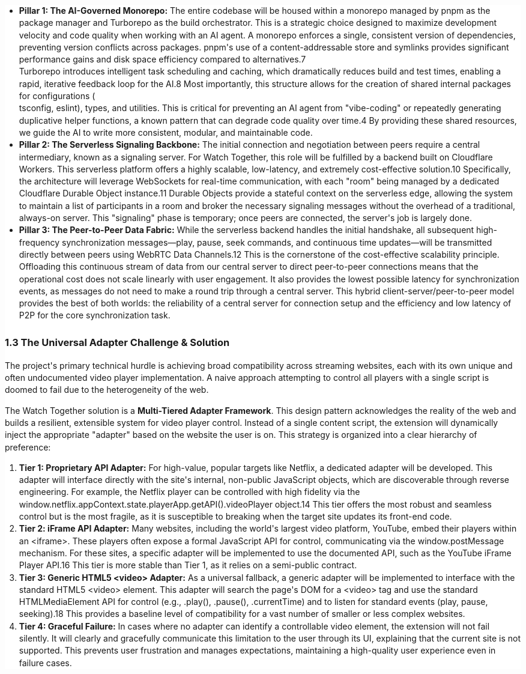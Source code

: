 - **Pillar 1: The AI-Governed Monorepo:** The entire codebase will be housed within a monorepo managed by pnpm as the package manager and Turborepo as the build orchestrator. This is a strategic choice designed to maximize development velocity and code quality when working with an AI agent. A monorepo enforces a single, consistent version of dependencies, preventing version conflicts across packages. pnpm's use of a content-addressable store and symlinks provides significant performance gains and disk space efficiency compared to alternatives.7  
  Turborepo introduces intelligent task scheduling and caching, which dramatically reduces build and test times, enabling a rapid, iterative feedback loop for the AI.8 Most importantly, this structure allows for the creation of shared internal packages for configurations (  
  tsconfig, eslint), types, and utilities. This is critical for preventing an AI agent from "vibe-coding" or repeatedly generating duplicative helper functions, a known pattern that can degrade code quality over time.4 By providing these shared resources, we guide the AI to write more consistent, modular, and maintainable code.
- **Pillar 2: The Serverless Signaling Backbone:** The initial connection and negotiation between peers require a central intermediary, known as a signaling server. For Watch Together, this role will be fulfilled by a backend built on Cloudflare Workers. This serverless platform offers a highly scalable, low-latency, and extremely cost-effective solution.10 Specifically, the architecture will leverage WebSockets for real-time communication, with each "room" being managed by a dedicated Cloudflare Durable Object instance.11 Durable Objects provide a stateful context on the serverless edge, allowing the system to maintain a list of participants in a room and broker the necessary signaling messages without the overhead of a traditional, always-on server. This "signaling" phase is temporary; once peers are connected, the server's job is largely done.
- **Pillar 3: The Peer-to-Peer Data Fabric:** While the serverless backend handles the initial handshake, all subsequent high-frequency synchronization messages—play, pause, seek commands, and continuous time updates—will be transmitted directly between peers using WebRTC Data Channels.12 This is the cornerstone of the cost-effective scalability principle. Offloading this continuous stream of data from our central server to direct peer-to-peer connections means that the operational cost does not scale linearly with user engagement. It also provides the lowest possible latency for synchronization events, as messages do not need to make a round trip through a central server. This hybrid client-server/peer-to-peer model provides the best of both worlds: the reliability of a central server for connection setup and the efficiency and low latency of P2P for the core synchronization task.

### **1.3 The Universal Adapter Challenge & Solution**

The project's primary technical hurdle is achieving broad compatibility across streaming websites, each with its own unique and often undocumented video player implementation. A naive approach attempting to control all players with a single script is doomed to fail due to the heterogeneity of the web.

The Watch Together solution is a **Multi-Tiered Adapter Framework**. This design pattern acknowledges the reality of the web and builds a resilient, extensible system for video player control. Instead of a single content script, the extension will dynamically inject the appropriate "adapter" based on the website the user is on. This strategy is organized into a clear hierarchy of preference:

1. **Tier 1: Proprietary API Adapter:** For high-value, popular targets like Netflix, a dedicated adapter will be developed. This adapter will interface directly with the site's internal, non-public JavaScript objects, which are discoverable through reverse engineering. For example, the Netflix player can be controlled with high fidelity via the window.netflix.appContext.state.playerApp.getAPI().videoPlayer object.14 This tier offers the most robust and seamless control but is the most fragile, as it is susceptible to breaking when the target site updates its front-end code.
2. **Tier 2: iFrame API Adapter:** Many websites, including the world's largest video platform, YouTube, embed their players within an \<iframe\>. These players often expose a formal JavaScript API for control, communicating via the window.postMessage mechanism. For these sites, a specific adapter will be implemented to use the documented API, such as the YouTube iFrame Player API.16 This tier is more stable than Tier 1, as it relies on a semi-public contract.
3. **Tier 3: Generic HTML5 \<video\> Adapter:** As a universal fallback, a generic adapter will be implemented to interface with the standard HTML5 \<video\> element. This adapter will search the page's DOM for a \<video\> tag and use the standard HTMLMediaElement API for control (e.g., .play(), .pause(), .currentTime) and to listen for standard events (play, pause, seeking).18 This provides a baseline level of compatibility for a vast number of smaller or less complex websites.
4. **Tier 4: Graceful Failure:** In cases where no adapter can identify a controllable video element, the extension will not fail silently. It will clearly and gracefully communicate this limitation to the user through its UI, explaining that the current site is not supported. This prevents user frustration and manages expectations, maintaining a high-quality user experience even in failure cases.